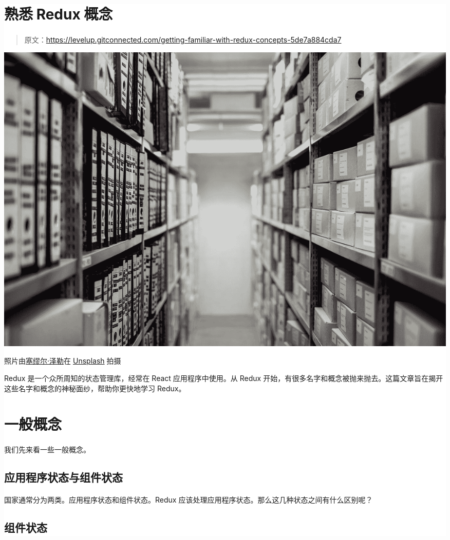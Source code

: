 # 熟悉 Redux 概念

> 原文：<https://levelup.gitconnected.com/getting-familiar-with-redux-concepts-5de7a884cda7>

![](img/d42c601813c3e26fc12b0a11d636d582.png)

照片由[塞缪尔·泽勒](https://unsplash.com/@samuelzeller?utm_source=medium&utm_medium=referral)在 [Unsplash](https://unsplash.com?utm_source=medium&utm_medium=referral) 拍摄

Redux 是一个众所周知的状态管理库，经常在 React 应用程序中使用。从 Redux 开始，有很多名字和概念被抛来抛去。这篇文章旨在揭开这些名字和概念的神秘面纱，帮助你更快地学习 Redux。

# 一般概念

我们先来看一些一般概念。

## 应用程序状态与组件状态

国家通常分为两类。应用程序状态和组件状态。Redux 应该处理应用程序状态。那么这几种状态之间有什么区别呢？

## 组件状态
